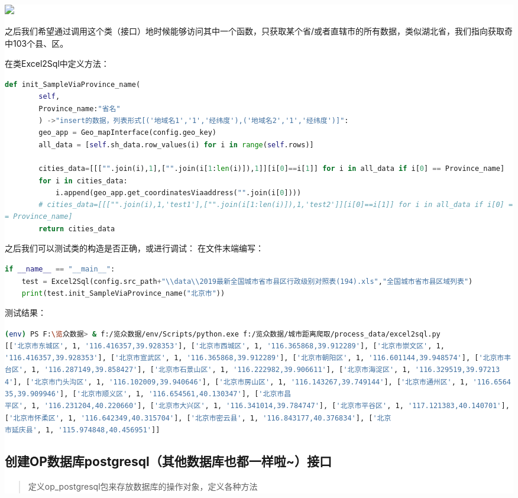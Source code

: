 ![](/static/media/editor/TIM截图20191224215625_20191224215644286792.png)

之后我们希望通过调用这个类（接口）地时候能够访问其中一个函数，只获取某个省/或者直辖市的所有数据，类似湖北省，我们指向获取奇中103个县、区。

在类Excel2Sql中定义方法：

```python
def init_SampleViaProvince_name(
        self, 
        Province_name:"省名"
        ) ->"insert的数据，列表形式[('地域名1','1','经纬度'),('地域名2','1','经纬度')]":
        geo_app = Geo_mapInterface(config.geo_key)
        all_data = [self.sh_data.row_values(i) for i in range(self.rows)]
        
        cities_data=[[["".join(i),1],["".join(i[1:len(i)]),1]][i[0]==i[1]] for i in all_data if i[0] == Province_name]
        for i in cities_data:
            i.append(geo_app.get_coordinatesViaaddress("".join(i[0])))
        # cities_data=[[["".join(i),1,'test1'],["".join(i[1:len(i)]),1,'test2']][i[0]==i[1]] for i in all_data if i[0] == Province_name]
        return cities_data
```

之后我们可以测试类的构造是否正确，或进行调试：
在文件末端编写：

```python
if __name__ == "__main__":
    test = Excel2Sql(config.src_path+"\\data\\2019最新全国城市省市县区行政级别对照表(194).xls","全国城市省市县区域列表")
    print(test.init_SampleViaProvince_name("北京市"))
```

测试结果：

```bash
(env) PS F:\览众数据> & f:/览众数据/env/Scripts/python.exe f:/览众数据/城市距离爬取/process_data/excel2sql.py
[['北京市东城区', 1, '116.416357,39.928353'], ['北京市西城区', 1, '116.365868,39.912289'], ['北京市崇文区', 1,
'116.416357,39.928353'], ['北京市宣武区', 1, '116.365868,39.912289'], ['北京市朝阳区', 1, '116.601144,39.948574'], ['北京市丰台区', 1, '116.287149,39.858427'], ['北京市石景山区', 1, '116.222982,39.906611'], ['北京市海淀区', 1, '116.329519,39.972134'], ['北京市门头沟区', 1, '116.102009,39.940646'], ['北京市房山区', 1, '116.143267,39.749144'], ['北京市通州区', 1, '116.656435,39.909946'], ['北京市顺义区', 1, '116.654561,40.130347'], ['北京市昌
平区', 1, '116.231204,40.220660'], ['北京市大兴区', 1, '116.341014,39.784747'], ['北京市平谷区', 1, '117.121383,40.140701'], ['北京市怀柔区', 1, '116.642349,40.315704'], ['北京市密云县', 1, '116.843177,40.376834'], ['北京
市延庆县', 1, '115.974848,40.456951']]
```











## 创建OP数据库postgresql（其他数据库也都一样啦~）接口
> 定义op_postgresql包来存放数据库的操作对象，定义各种方法
